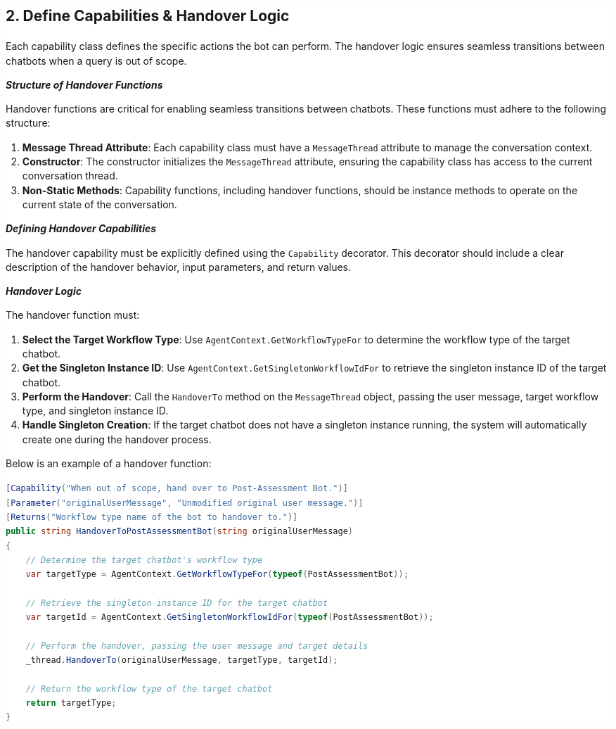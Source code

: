 ## 2. Define Capabilities & Handover Logic

Each capability class defines the specific actions the bot can perform. The handover logic ensures seamless transitions between chatbots when a query is out of scope.

***Structure of Handover Functions***

Handover functions are critical for enabling seamless transitions between chatbots. These functions must adhere to the following structure:

1. **Message Thread Attribute**: Each capability class must have a `MessageThread` attribute to manage the conversation context.
2. **Constructor**: The constructor initializes the `MessageThread` attribute, ensuring the capability class has access to the current conversation thread.
3. **Non-Static Methods**: Capability functions, including handover functions, should be instance methods to operate on the current state of the conversation.

***Defining Handover Capabilities***

The handover capability must be explicitly defined using the `Capability` decorator. This decorator should include a clear description of the handover behavior, input parameters, and return values.

***Handover Logic***

The handover function must:

1. **Select the Target Workflow Type**: Use `AgentContext.GetWorkflowTypeFor` to determine the workflow type of the target chatbot.
2. **Get the Singleton Instance ID**: Use `AgentContext.GetSingletonWorkflowIdFor` to retrieve the singleton instance ID of the target chatbot.
3. **Perform the Handover**: Call the `HandoverTo` method on the `MessageThread` object, passing the user message, target workflow type, and singleton instance ID.
4. **Handle Singleton Creation**: If the target chatbot does not have a singleton instance running, the system will automatically create one during the handover process.

Below is an example of a handover function:

```csharp
[Capability("When out of scope, hand over to Post-Assessment Bot.")]
[Parameter("originalUserMessage", "Unmodified original user message.")]
[Returns("Workflow type name of the bot to handover to.")]
public string HandoverToPostAssessmentBot(string originalUserMessage)
{
    // Determine the target chatbot's workflow type
    var targetType = AgentContext.GetWorkflowTypeFor(typeof(PostAssessmentBot));
    
    // Retrieve the singleton instance ID for the target chatbot
    var targetId = AgentContext.GetSingletonWorkflowIdFor(typeof(PostAssessmentBot));
    
    // Perform the handover, passing the user message and target details
    _thread.HandoverTo(originalUserMessage, targetType, targetId);
    
    // Return the workflow type of the target chatbot
    return targetType;
}
```
